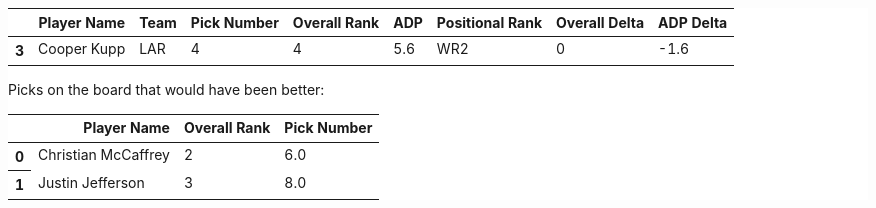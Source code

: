 <table  class="dataframe">
  <thead>
    <tr style="text-align: right;">
      <th></th>
      <th>Player Name</th>
      <th>Team</th>
      <th>Pick Number</th>
      <th>Overall Rank</th>
      <th>ADP</th>
      <th>Positional Rank</th>
      <th>Overall Delta</th>
      <th>ADP Delta</th>
    </tr>
  </thead>
  <tbody>
    <tr>
      <th>3</th>
      <td>Cooper Kupp</td>
      <td>LAR</td>
      <td>4</td>
      <td>4</td>
      <td>5.6</td>
      <td>WR2</td>
      <td>0</td>
      <td>-1.6</td>
    </tr>
  </tbody>
</table>

Picks on the board that would have been better:

<table  class="dataframe">
  <thead>
    <tr style="text-align: right;">
      <th></th>
      <th>Player Name</th>
      <th>Overall Rank</th>
      <th>Pick Number</th>
    </tr>
  </thead>
  <tbody>
    <tr>
      <th>0</th>
      <td>Christian McCaffrey</td>
      <td>2</td>
      <td>6.0</td>
    </tr>
    <tr>
      <th>1</th>
      <td>Justin Jefferson</td>
      <td>3</td>
      <td>8.0</td>
    </tr>
  </tbody>
</table>
